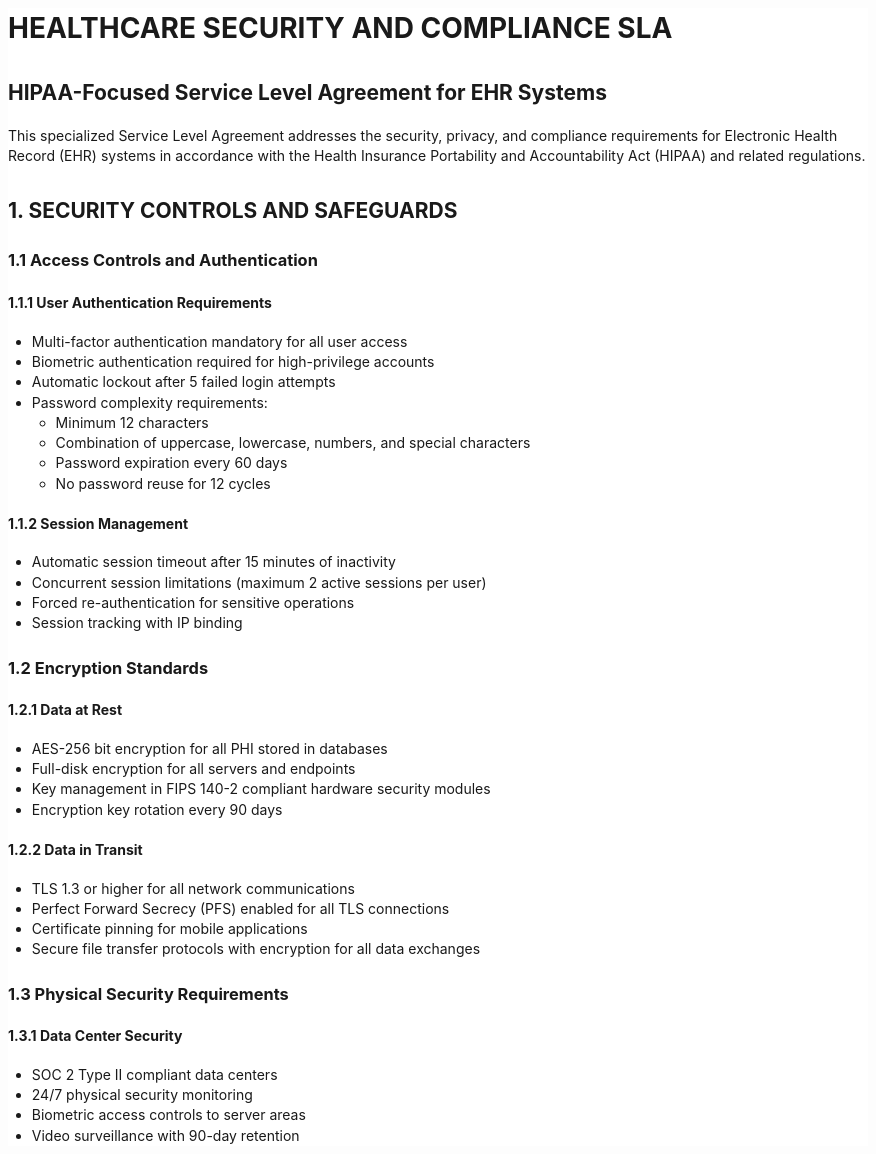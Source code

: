 # HEALTHCARE SECURITY AND COMPLIANCE SLA
## HIPAA-Focused Service Level Agreement for EHR Systems

This specialized Service Level Agreement addresses the security, privacy, and compliance requirements for Electronic Health Record (EHR) systems in accordance with the Health Insurance Portability and Accountability Act (HIPAA) and related regulations.

## 1. SECURITY CONTROLS AND SAFEGUARDS

### 1.1 Access Controls and Authentication

#### 1.1.1 User Authentication Requirements
- Multi-factor authentication mandatory for all user access
- Biometric authentication required for high-privilege accounts
- Automatic lockout after 5 failed login attempts
- Password complexity requirements:
  - Minimum 12 characters
  - Combination of uppercase, lowercase, numbers, and special characters
  - Password expiration every 60 days
  - No password reuse for 12 cycles

#### 1.1.2 Session Management
- Automatic session timeout after 15 minutes of inactivity
- Concurrent session limitations (maximum 2 active sessions per user)
- Forced re-authentication for sensitive operations
- Session tracking with IP binding

### 1.2 Encryption Standards

#### 1.2.1 Data at Rest
- AES-256 bit encryption for all PHI stored in databases
- Full-disk encryption for all servers and endpoints
- Key management in FIPS 140-2 compliant hardware security modules
- Encryption key rotation every 90 days

#### 1.2.2 Data in Transit
- TLS 1.3 or higher for all network communications
- Perfect Forward Secrecy (PFS) enabled for all TLS connections
- Certificate pinning for mobile applications
- Secure file transfer protocols with encryption for all data exchanges

### 1.3 Physical Security Requirements

#### 1.3.1 Data Center Security
- SOC 2 Type II compliant data centers
- 24/7 physical security monitoring
- Biometric access controls to server areas
- Video surveillance with 90-day retention
